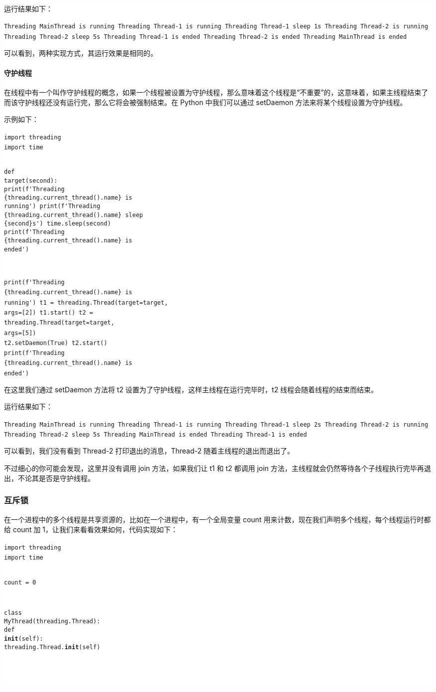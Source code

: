 <p>运行结果如下：</p> <pre><code data-language="python" class="lang-python">Threading MainThread <span class="hljs-keyword">is</span> running Threading Thread<span class="hljs-number">-1</span> <span class="hljs-keyword">is</span> running Threading Thread<span class="hljs-number">-1</span> sleep <span class="hljs-number">1</span>s Threading Thread<span class="hljs-number">-2</span> <span class="hljs-keyword">is</span> running Threading Thread<span class="hljs-number">-2</span> sleep <span class="hljs-number">5</span>s Threading Thread<span class="hljs-number">-1</span> <span class="hljs-keyword">is</span> ended Threading Thread<span class="hljs-number">-2</span> <span class="hljs-keyword">is</span> ended Threading MainThread <span class="hljs-keyword">is</span> ended </code></pre> <p>可以看到，两种实现方式，其运行效果是相同的。</p> <h4>守护线程</h4> <p>在线程中有一个叫作守护线程的概念，如果一个线程被设置为守护线程，那么意味着这个线程是“不重要”的，这意味着，如果主线程结束了而该守护线程还没有运行完，那么它将会被强制结束。在 Python 中我们可以通过 setDaemon 方法来将某个线程设置为守护线程。</p> <p>示例如下：</p>
<pre><code data-language="python" class="lang-python"><span class="hljs-keyword">import</span> threading
<span class="hljs-keyword">import</span> time


<span class="hljs-function"><span class="hljs-keyword">def</span> <span class="hljs-title">target</span><span class="hljs-params">(second)</span>:</span>
    print(<span class="hljs-string">f'Threading <span class="hljs-subst">{threading.current_thread().name}</span> is running'</span>)
    print(<span class="hljs-string">f'Threading <span class="hljs-subst">{threading.current_thread().name}</span> sleep <span class="hljs-subst">{second}</span>s'</span>)
    time.sleep(second)
    print(<span class="hljs-string">f'Threading <span class="hljs-subst">{threading.current_thread().name}</span> is ended'</span>)


print(<span class="hljs-string">f'Threading <span class="hljs-subst">{threading.current_thread().name}</span> is running'</span>)
t1 = threading.Thread(target=target, args=[<span class="hljs-number">2</span>])
t1.start()
t2 = threading.Thread(target=target, args=[<span class="hljs-number">5</span>])
t2.setDaemon(<span class="hljs-literal">True</span>)
t2.start()
print(<span class="hljs-string">f'Threading <span class="hljs-subst">{threading.current_thread().name}</span> is ended'</span>)
</code></pre>
<p>在这里我们通过 setDaemon 方法将 t2 设置为了守护线程，这样主线程在运行完毕时，t2 线程会随着线程的结束而结束。</p> <p>运行结果如下：</p> <pre><code data-language="python" class="lang-python">Threading MainThread <span class="hljs-keyword">is</span> running Threading Thread<span class="hljs-number">-1</span> <span class="hljs-keyword">is</span> running Threading Thread<span class="hljs-number">-1</span> sleep <span class="hljs-number">2</span>s Threading Thread<span class="hljs-number">-2</span> <span class="hljs-keyword">is</span> running Threading Thread<span class="hljs-number">-2</span> sleep <span class="hljs-number">5</span>s Threading MainThread <span class="hljs-keyword">is</span> ended Threading Thread<span class="hljs-number">-1</span> <span class="hljs-keyword">is</span> ended </code></pre> <p>可以看到，我们没有看到 Thread-2 打印退出的消息，Thread-2 随着主线程的退出而退出了。</p> <p>不过细心的你可能会发现，这里并没有调用 join 方法，如果我们让 t1 和 t2 都调用 join 方法，主线程就会仍然等待各个子线程执行完毕再退出，不论其是否是守护线程。</p> <h3>互斥锁</h3> <p>在一个进程中的多个线程是共享资源的，比如在一个进程中，有一个全局变量 count 用来计数，现在我们声明多个线程，每个线程运行时都给 count 加 1，让我们来看看效果如何，代码实现如下：</p>
<pre><code data-language="python" class="lang-python"><span class="hljs-keyword">import</span> threading
<span class="hljs-keyword">import</span> time

count = <span class="hljs-number">0</span>

<span class="hljs-class"><span class="hljs-keyword">class</span> <span class="hljs-title">MyThread</span><span class="hljs-params">(threading.Thread)</span>:</span>
    <span class="hljs-function"><span class="hljs-keyword">def</span> <span class="hljs-title">__init__</span><span class="hljs-params">(self)</span>:</span>
        threading.Thread.__init__(self)
